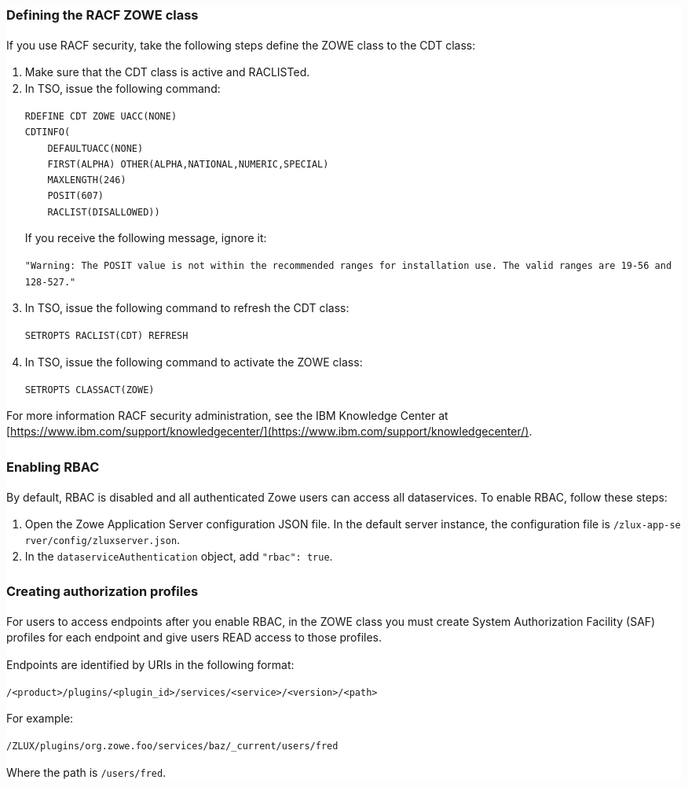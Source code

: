 ### Defining the RACF ZOWE class
If you use RACF security, take the following steps define the ZOWE class to the CDT class:

1. Make sure that the CDT class is active and RACLISTed.
2. In TSO, issue the following command:
    ```
    RDEFINE CDT ZOWE UACC(NONE)
    CDTINFO(
        DEFAULTUACC(NONE)
        FIRST(ALPHA) OTHER(ALPHA,NATIONAL,NUMERIC,SPECIAL)
        MAXLENGTH(246)
        POSIT(607)
        RACLIST(DISALLOWED))
    ```
    If you receive the following message, ignore it:
    ```
    "Warning: The POSIT value is not within the recommended ranges for installation use. The valid ranges are 19-56 and 128-527."
    ```
3. In TSO, issue the following command to refresh the CDT class:
    ```
    SETROPTS RACLIST(CDT) REFRESH
    ```
4. In TSO, issue the following command to activate the ZOWE class:
    ```
    SETROPTS CLASSACT(ZOWE)
    ```

For more information RACF security administration, see the IBM Knowledge Center at [https://www.ibm.com/support/knowledgecenter/](https://www.ibm.com/support/knowledgecenter/).

### Enabling RBAC

By default, RBAC is disabled and all authenticated Zowe users can access all dataservices. To enable RBAC, follow these steps:

1. Open the Zowe Application Server configuration JSON file. In the default server instance, the configuration file is `/zlux-app-server/config/zluxserver.json`.
2. In the `dataserviceAuthentication` object, add `"rbac": true`.

### Creating authorization profiles
For users to access endpoints after you enable RBAC, in the ZOWE class you must create System Authorization Facility (SAF) profiles for each endpoint and give users READ access to those profiles.

Endpoints are identified by URIs in the following format:

`/<product>/plugins/<plugin_id>/services/<service>/<version>/<path>`

For example:

`/ZLUX/plugins/org.zowe.foo/services/baz/_current/users/fred`

Where the path is `/users/fred`.
